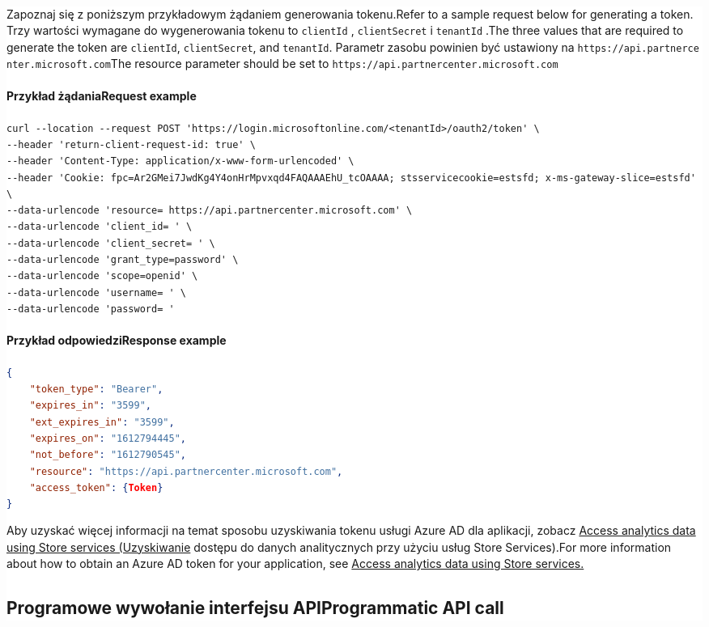 <span data-ttu-id="9bd43-111">Zapoznaj się z poniższym przykładowym żądaniem generowania tokenu.</span><span class="sxs-lookup"><span data-stu-id="9bd43-111">Refer to a sample request below for generating a token.</span></span> <span data-ttu-id="9bd43-112">Trzy wartości wymagane do wygenerowania tokenu to `clientId` , `clientSecret` i `tenantId` .</span><span class="sxs-lookup"><span data-stu-id="9bd43-112">The three values that are required to generate the token are `clientId`, `clientSecret`, and `tenantId`.</span></span> <span data-ttu-id="9bd43-113">Parametr zasobu powinien być ustawiony na `https://api.partnercenter.microsoft.com`</span><span class="sxs-lookup"><span data-stu-id="9bd43-113">The resource parameter should be set to `https://api.partnercenter.microsoft.com`</span></span>

#### <a name="request-example"></a><span data-ttu-id="9bd43-114">Przykład żądania</span><span class="sxs-lookup"><span data-stu-id="9bd43-114">Request example</span></span>

```console
curl --location --request POST 'https://login.microsoftonline.com/<tenantId>/oauth2/token' \
--header 'return-client-request-id: true' \
--header 'Content-Type: application/x-www-form-urlencoded' \
--header 'Cookie: fpc=Ar2GMei7JwdKg4Y4onHrMpvxqd4FAQAAAEhU_tcOAAAA; stsservicecookie=estsfd; x-ms-gateway-slice=estsfd' \
--data-urlencode 'resource= https://api.partnercenter.microsoft.com' \
--data-urlencode 'client_id= ' \
--data-urlencode 'client_secret= ' \
--data-urlencode 'grant_type=password' \
--data-urlencode 'scope=openid' \
--data-urlencode 'username= ' \
--data-urlencode 'password= '
```

#### <a name="response-example"></a><span data-ttu-id="9bd43-115">Przykład odpowiedzi</span><span class="sxs-lookup"><span data-stu-id="9bd43-115">Response example</span></span>

```json
{
    "token_type": "Bearer",
    "expires_in": "3599",
    "ext_expires_in": "3599",
    "expires_on": "1612794445",
    "not_before": "1612790545",
    "resource": "https://api.partnercenter.microsoft.com",
    "access_token": {Token}
}
```

<span data-ttu-id="9bd43-116">Aby uzyskać więcej informacji na temat sposobu uzyskiwania tokenu usługi Azure AD dla aplikacji, zobacz [Access analytics data using Store services (Uzyskiwanie](/windows/uwp/monetize/access-analytics-data-using-windows-store-services#step-2-obtain-an-azure-ad-access-token) dostępu do danych analitycznych przy użyciu usług Store Services).</span><span class="sxs-lookup"><span data-stu-id="9bd43-116">For more information about how to obtain an Azure AD token for your application, see [Access analytics data using Store services.](/windows/uwp/monetize/access-analytics-data-using-windows-store-services#step-2-obtain-an-azure-ad-access-token)</span></span>

## <a name="programmatic-api-call"></a><span data-ttu-id="9bd43-117">Programowe wywołanie interfejsu API</span><span class="sxs-lookup"><span data-stu-id="9bd43-117">Programmatic API call</span></span>
